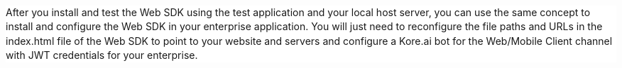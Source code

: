 After you install and test the Web SDK using the test application and your local host server, you can use the same concept to install and configure the Web SDK in your enterprise application. You will just need to reconfigure the file paths and URLs in the index.html file of the Web SDK to point to your website and servers and configure a Kore.ai bot for the Web/Mobile Client channel with JWT credentials for your enterprise.
